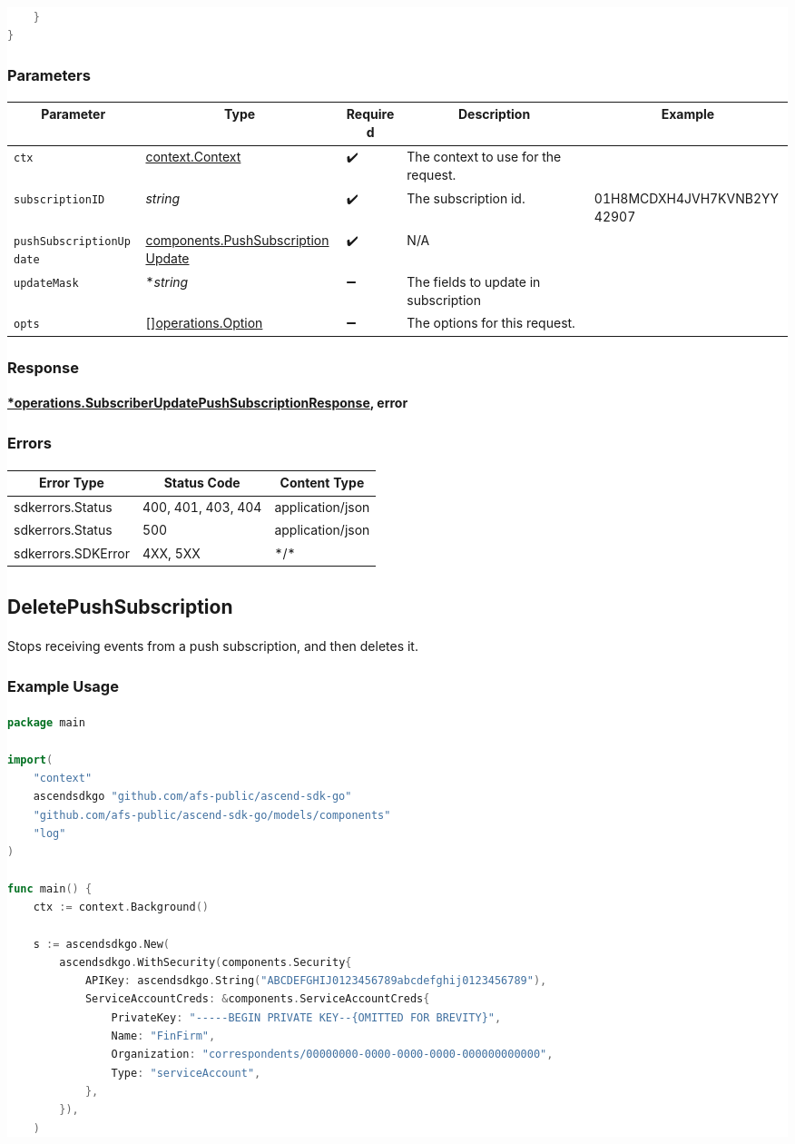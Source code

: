 ```go
    }
}
```

### Parameters

| Parameter                                                                              | Type                                                                                   | Required                                                                               | Description                                                                            | Example                                                                                |
| -------------------------------------------------------------------------------------- | -------------------------------------------------------------------------------------- | -------------------------------------------------------------------------------------- | -------------------------------------------------------------------------------------- | -------------------------------------------------------------------------------------- |
| `ctx`                                                                                  | [context.Context](https://pkg.go.dev/context#Context)                                  | :heavy_check_mark:                                                                     | The context to use for the request.                                                    |                                                                                        |
| `subscriptionID`                                                                       | *string*                                                                               | :heavy_check_mark:                                                                     | The subscription id.                                                                   | 01H8MCDXH4JVH7KVNB2YY42907                                                             |
| `pushSubscriptionUpdate`                                                               | [components.PushSubscriptionUpdate](../../models/components/pushsubscriptionupdate.md) | :heavy_check_mark:                                                                     | N/A                                                                                    |                                                                                        |
| `updateMask`                                                                           | **string*                                                                              | :heavy_minus_sign:                                                                     | The fields to update in subscription                                                   |                                                                                        |
| `opts`                                                                                 | [][operations.Option](../../models/operations/option.md)                               | :heavy_minus_sign:                                                                     | The options for this request.                                                          |                                                                                        |

### Response

**[*operations.SubscriberUpdatePushSubscriptionResponse](../../models/operations/subscriberupdatepushsubscriptionresponse.md), error**

### Errors

| Error Type         | Status Code        | Content Type       |
| ------------------ | ------------------ | ------------------ |
| sdkerrors.Status   | 400, 401, 403, 404 | application/json   |
| sdkerrors.Status   | 500                | application/json   |
| sdkerrors.SDKError | 4XX, 5XX           | \*/\*              |

## DeletePushSubscription

Stops receiving events from a push subscription, and then deletes it.

### Example Usage


```go
package main

import(
	"context"
	ascendsdkgo "github.com/afs-public/ascend-sdk-go"
	"github.com/afs-public/ascend-sdk-go/models/components"
	"log"
)

func main() {
    ctx := context.Background()

    s := ascendsdkgo.New(
        ascendsdkgo.WithSecurity(components.Security{
            APIKey: ascendsdkgo.String("ABCDEFGHIJ0123456789abcdefghij0123456789"),
            ServiceAccountCreds: &components.ServiceAccountCreds{
                PrivateKey: "-----BEGIN PRIVATE KEY--{OMITTED FOR BREVITY}",
                Name: "FinFirm",
                Organization: "correspondents/00000000-0000-0000-0000-000000000000",
                Type: "serviceAccount",
            },
        }),
    )

```
